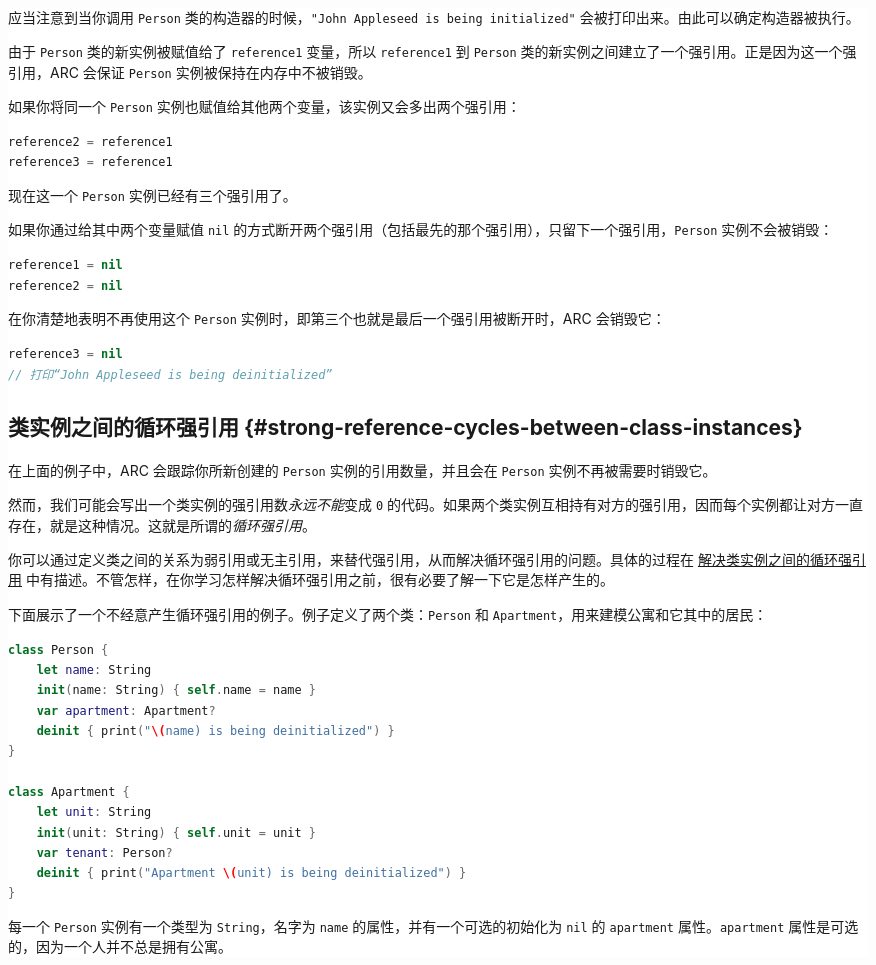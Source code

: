 应当注意到当你调用 `Person` 类的构造器的时候，`"John Appleseed is being initialized"` 会被打印出来。由此可以确定构造器被执行。

由于 `Person` 类的新实例被赋值给了 `reference1` 变量，所以 `reference1` 到 `Person` 类的新实例之间建立了一个强引用。正是因为这一个强引用，ARC 会保证 `Person` 实例被保持在内存中不被销毁。

如果你将同一个 `Person` 实例也赋值给其他两个变量，该实例又会多出两个强引用：

```swift
reference2 = reference1
reference3 = reference1
```

现在这一个 `Person` 实例已经有三个强引用了。

如果你通过给其中两个变量赋值 `nil` 的方式断开两个强引用（包括最先的那个强引用），只留下一个强引用，`Person` 实例不会被销毁：

```swift
reference1 = nil
reference2 = nil
```

在你清楚地表明不再使用这个 `Person` 实例时，即第三个也就是最后一个强引用被断开时，ARC 会销毁它：

```swift
reference3 = nil
// 打印“John Appleseed is being deinitialized”
```

## 类实例之间的循环强引用 {#strong-reference-cycles-between-class-instances}

在上面的例子中，ARC 会跟踪你所新创建的 `Person` 实例的引用数量，并且会在 `Person` 实例不再被需要时销毁它。

然而，我们可能会写出一个类实例的强引用数*永远不能*变成 `0` 的代码。如果两个类实例互相持有对方的强引用，因而每个实例都让对方一直存在，就是这种情况。这就是所谓的*循环强引用*。

你可以通过定义类之间的关系为弱引用或无主引用，来替代强引用，从而解决循环强引用的问题。具体的过程在 [解决类实例之间的循环强引用](#resolving-strong-reference-cycles-between-class-instances) 中有描述。不管怎样，在你学习怎样解决循环强引用之前，很有必要了解一下它是怎样产生的。

下面展示了一个不经意产生循环强引用的例子。例子定义了两个类：`Person` 和 `Apartment`，用来建模公寓和它其中的居民：

```swift
class Person {
    let name: String
    init(name: String) { self.name = name }
    var apartment: Apartment?
    deinit { print("\(name) is being deinitialized") }
}

class Apartment {
    let unit: String
    init(unit: String) { self.unit = unit }
    var tenant: Person?
    deinit { print("Apartment \(unit) is being deinitialized") }
}
```

每一个 `Person` 实例有一个类型为 `String`，名字为 `name` 的属性，并有一个可选的初始化为 `nil` 的 `apartment` 属性。`apartment` 属性是可选的，因为一个人并不总是拥有公寓。
